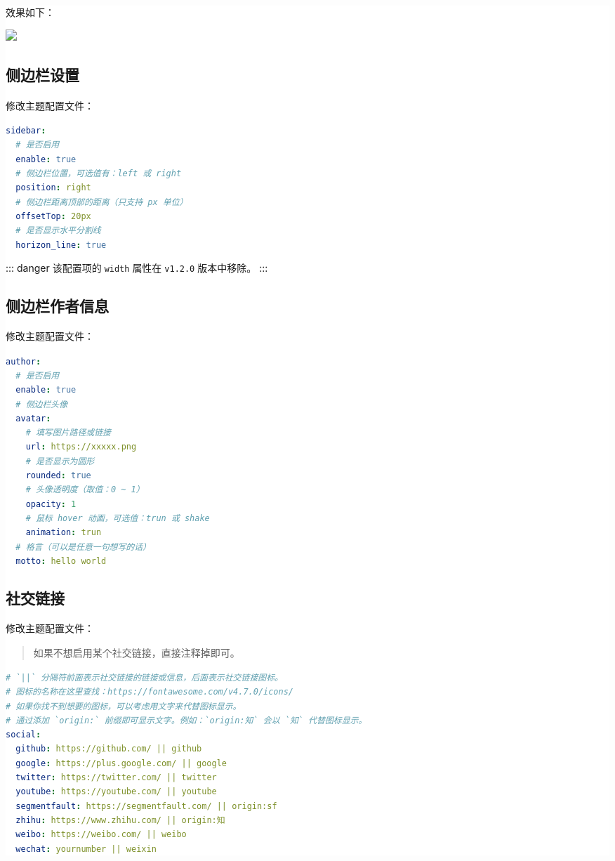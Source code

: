 效果如下：

![](https://raw.githubusercontent.com/liuyib/picBed/master/hexo-theme-stun/doc/20190623192514.png)

## 侧边栏设置 <Badge text="Beta" type="warn"/>

修改主题配置文件：

```yaml
sidebar:
  # 是否启用
  enable: true
  # 侧边栏位置，可选值有：left 或 right
  position: right
  # 侧边栏距离顶部的距离（只支持 px 单位）
  offsetTop: 20px
  # 是否显示水平分割线
  horizon_line: true
```

::: danger <Badge text="Deprecated" type="error"/>
该配置项的 `width` 属性在 `v1.2.0` 版本中移除。
:::

## 侧边栏作者信息 <Badge text="Stable"/>

修改主题配置文件：

```yaml
author:
  # 是否启用
  enable: true
  # 侧边栏头像
  avatar:
    # 填写图片路径或链接
    url: https://xxxxx.png
    # 是否显示为圆形
    rounded: true
    # 头像透明度（取值：0 ~ 1）
    opacity: 1
    # 鼠标 hover 动画，可选值：trun 或 shake
    animation: trun
  # 格言（可以是任意一句想写的话）
  motto: hello world
```

## 社交链接 <Badge text="Stable"/>

修改主题配置文件：

> 如果不想启用某个社交链接，直接注释掉即可。

```yaml
# `||` 分隔符前面表示社交链接的链接或信息，后面表示社交链接图标。
# 图标的名称在这里查找：https://fontawesome.com/v4.7.0/icons/
# 如果你找不到想要的图标，可以考虑用文字来代替图标显示。
# 通过添加 `origin:` 前缀即可显示文字。例如：`origin:知` 会以 `知` 代替图标显示。
social:
  github: https://github.com/ || github
  google: https://plus.google.com/ || google
  twitter: https://twitter.com/ || twitter
  youtube: https://youtube.com/ || youtube
  segmentfault: https://segmentfault.com/ || origin:sf
  zhihu: https://www.zhihu.com/ || origin:知
  weibo: https://weibo.com/ || weibo
  wechat: yournumber || weixin
```